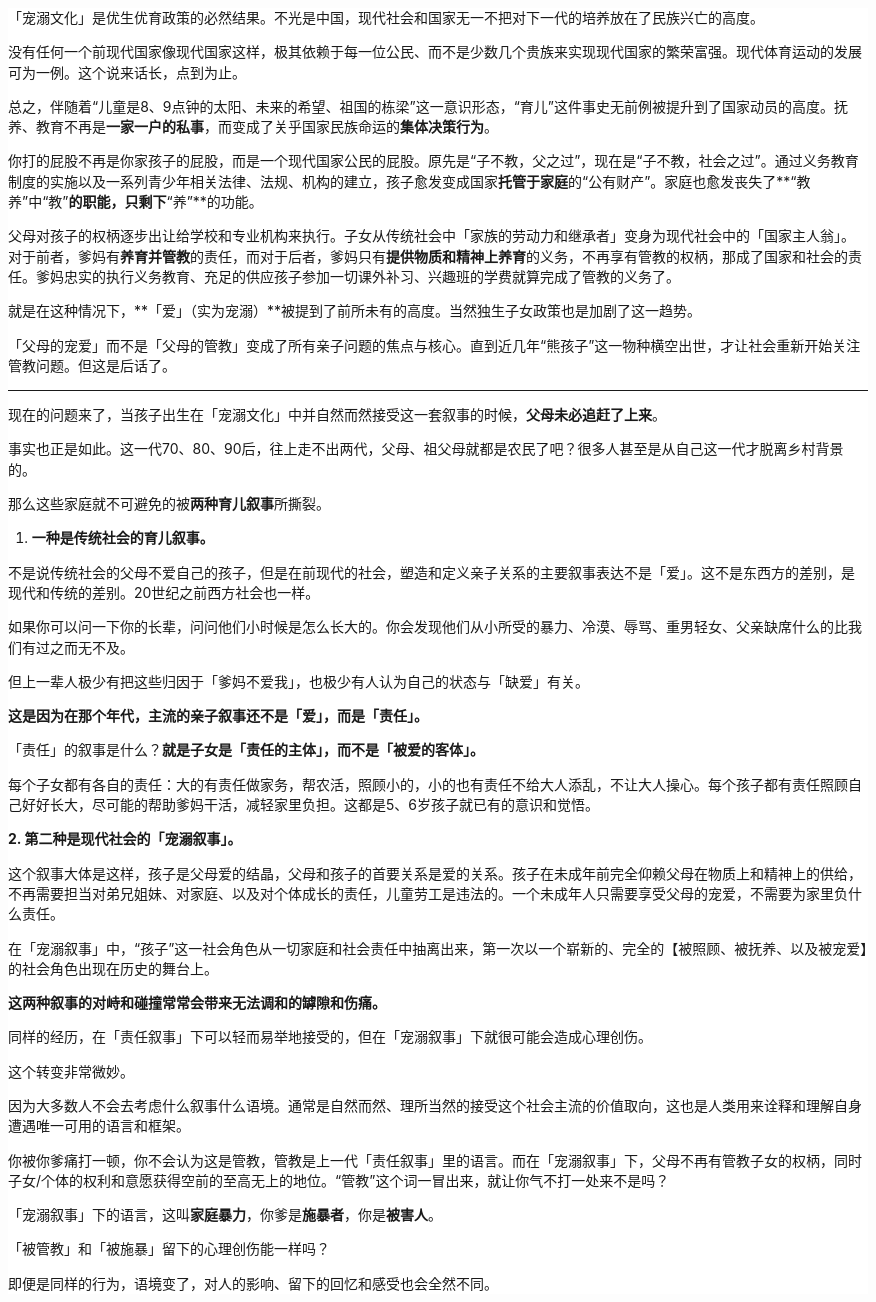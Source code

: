 「宠溺文化」是优生优育政策的必然结果。不光是中国，现代社会和国家无一不把对下一代的培养放在了民族兴亡的高度。

没有任何一个前现代国家像现代国家这样，极其依赖于每一位公民、而不是少数几个贵族来实现现代国家的繁荣富强。现代体育运动的发展可为一例。这个说来话长，点到为止。

总之，伴随着“儿童是8、9点钟的太阳、未来的希望、祖国的栋梁”这一意识形态，“育儿”这件事史无前例被提升到了国家动员的高度。抚养、教育不再是**一家一户的私事**，而变成了关乎国家民族命运的**集体决策行为**。

你打的屁股不再是你家孩子的屁股，而是一个现代国家公民的屁股。原先是“子不教，父之过”，现在是“子不教，社会之过”。通过义务教育制度的实施以及一系列青少年相关法律、法规、机构的建立，孩子愈发变成国家**托管于家庭**的“公有财产”。家庭也愈发丧失了**“教养”中“教”**的职能，只剩下**“养”**的功能。

父母对孩子的权柄逐步出让给学校和专业机构来执行。子女从传统社会中「家族的劳动力和继承者」变身为现代社会中的「国家主人翁」。对于前者，爹妈有**养育并管教**的责任，而对于后者，爹妈只有**提供物质和精神上养育**的义务，不再享有管教的权柄，那成了国家和社会的责任。爹妈忠实的执行义务教育、充足的供应孩子参加一切课外补习、兴趣班的学费就算完成了管教的义务了。

就是在这种情况下，**「爱」（实为宠溺）**被提到了前所未有的高度。当然独生子女政策也是加剧了这一趋势。

「父母的宠爱」而不是「父母的管教」变成了所有亲子问题的焦点与核心。直到近几年“熊孩子”这一物种横空出世，才让社会重新开始关注管教问题。但这是后话了。

---

现在的问题来了，当孩子出生在「宠溺文化」中并自然而然接受这一套叙事的时候，**父母未必追赶了上来**。

事实也正是如此。这一代70、80、90后，往上走不出两代，父母、祖父母就都是农民了吧？很多人甚至是从自己这一代才脱离乡村背景的。

那么这些家庭就不可避免的被**两种育儿叙事**所撕裂。

1. **一种是传统社会的育儿叙事。**

不是说传统社会的父母不爱自己的孩子，但是在前现代的社会，塑造和定义亲子关系的主要叙事表达不是「爱」。这不是东西方的差别，是现代和传统的差别。20世纪之前西方社会也一样。

如果你可以问一下你的长辈，问问他们小时候是怎么长大的。你会发现他们从小所受的暴力、冷漠、辱骂、重男轻女、父亲缺席什么的比我们有过之而无不及。

但上一辈人极少有把这些归因于「爹妈不爱我」，也极少有人认为自己的状态与「缺爱」有关。

**这是因为在那个年代，主流的亲子叙事还不是「爱」，而是「责任」。**

「责任」的叙事是什么？**就是子女是「责任的主体」，而不是「被爱的客体」。**

每个子女都有各自的责任：大的有责任做家务，帮农活，照顾小的，小的也有责任不给大人添乱，不让大人操心。每个孩子都有责任照顾自己好好长大，尽可能的帮助爹妈干活，减轻家里负担。这都是5、6岁孩子就已有的意识和觉悟。

**2. 第二种是现代社会的「宠溺叙事」。**

这个叙事大体是这样，孩子是父母爱的结晶，父母和孩子的首要关系是爱的关系。孩子在未成年前完全仰赖父母在物质上和精神上的供给，不再需要担当对弟兄姐妹、对家庭、以及对个体成长的责任，儿童劳工是违法的。一个未成年人只需要享受父母的宠爱，不需要为家里负什么责任。

在「宠溺叙事」中，“孩子”这一社会角色从一切家庭和社会责任中抽离出来，第一次以一个崭新的、完全的【被照顾、被抚养、以及被宠爱】的社会角色出现在历史的舞台上。

**这两种叙事的对峙和碰撞常常会带来无法调和的罅隙和伤痛。**

同样的经历，在「责任叙事」下可以轻而易举地接受的，但在「宠溺叙事」下就很可能会造成心理创伤。

这个转变非常微妙。

因为大多数人不会去考虑什么叙事什么语境。通常是自然而然、理所当然的接受这个社会主流的价值取向，这也是人类用来诠释和理解自身遭遇唯一可用的语言和框架。

你被你爹痛打一顿，你不会认为这是管教，管教是上一代「责任叙事」里的语言。而在「宠溺叙事」下，父母不再有管教子女的权柄，同时子女/个体的权利和意愿获得空前的至高无上的地位。“管教”这个词一冒出来，就让你气不打一处来不是吗？

「宠溺叙事」下的语言，这叫**家庭暴力**，你爹是**施暴者**，你是**被害人**。

「被管教」和「被施暴」留下的心理创伤能一样吗？

即便是同样的行为，语境变了，对人的影响、留下的回忆和感受也会全然不同。
